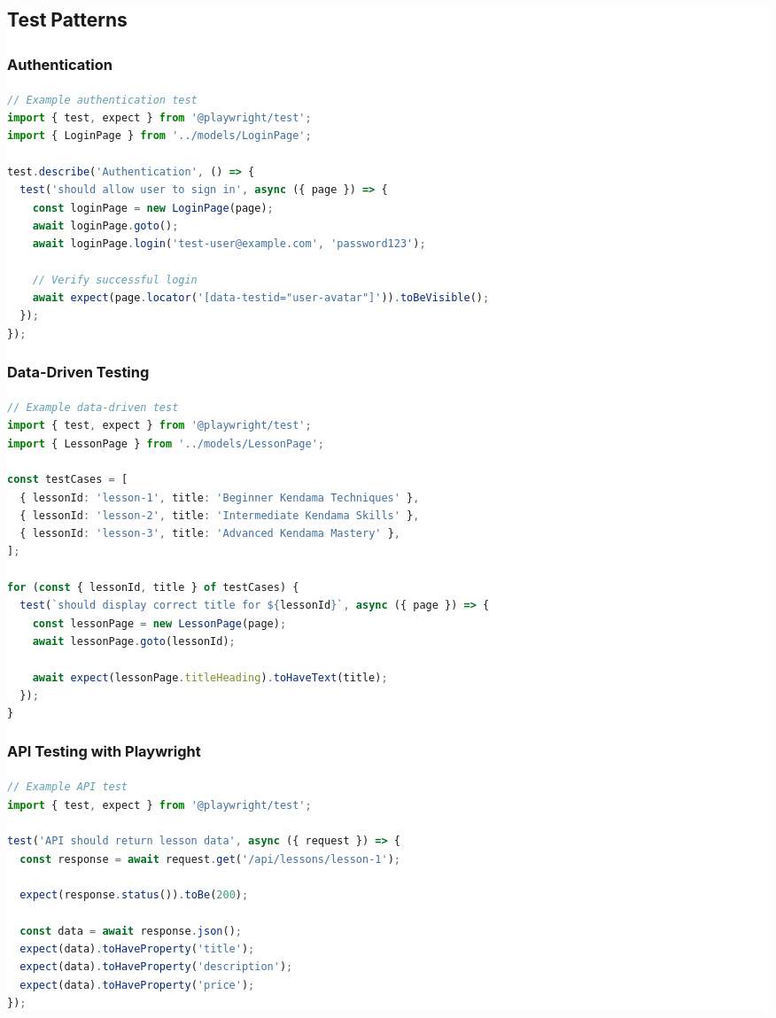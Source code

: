 
## Test Patterns

### Authentication

```typescript
// Example authentication test
import { test, expect } from '@playwright/test';
import { LoginPage } from '../models/LoginPage';

test.describe('Authentication', () => {
  test('should allow user to sign in', async ({ page }) => {
    const loginPage = new LoginPage(page);
    await loginPage.goto();
    await loginPage.login('test-user@example.com', 'password123');
    
    // Verify successful login
    await expect(page.locator('[data-testid="user-avatar"]')).toBeVisible();
  });
});
```

### Data-Driven Testing

```typescript
// Example data-driven test
import { test, expect } from '@playwright/test';
import { LessonPage } from '../models/LessonPage';

const testCases = [
  { lessonId: 'lesson-1', title: 'Beginner Kendama Techniques' },
  { lessonId: 'lesson-2', title: 'Intermediate Kendama Skills' },
  { lessonId: 'lesson-3', title: 'Advanced Kendama Mastery' },
];

for (const { lessonId, title } of testCases) {
  test(`should display correct title for ${lessonId}`, async ({ page }) => {
    const lessonPage = new LessonPage(page);
    await lessonPage.goto(lessonId);
    
    await expect(lessonPage.titleHeading).toHaveText(title);
  });
}
```

### API Testing with Playwright

```typescript
// Example API test
import { test, expect } from '@playwright/test';

test('API should return lesson data', async ({ request }) => {
  const response = await request.get('/api/lessons/lesson-1');
  
  expect(response.status()).toBe(200);
  
  const data = await response.json();
  expect(data).toHaveProperty('title');
  expect(data).toHaveProperty('description');
  expect(data).toHaveProperty('price');
});
```
